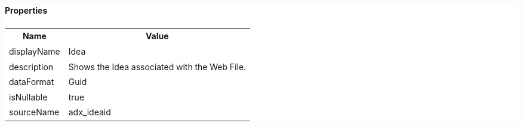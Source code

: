 #### Properties

<table><tr><th>Name</th><th>Value</th></tr><tr><td>displayName</td><td>Idea</td></tr><tr><td>description</td><td>Shows the Idea associated with the Web File.</td></tr><tr><td>dataFormat</td><td>Guid</td></tr><tr><td>isNullable</td><td>true</td></tr><tr><td>sourceName</td><td>adx_ideaid</td></tr></table>
